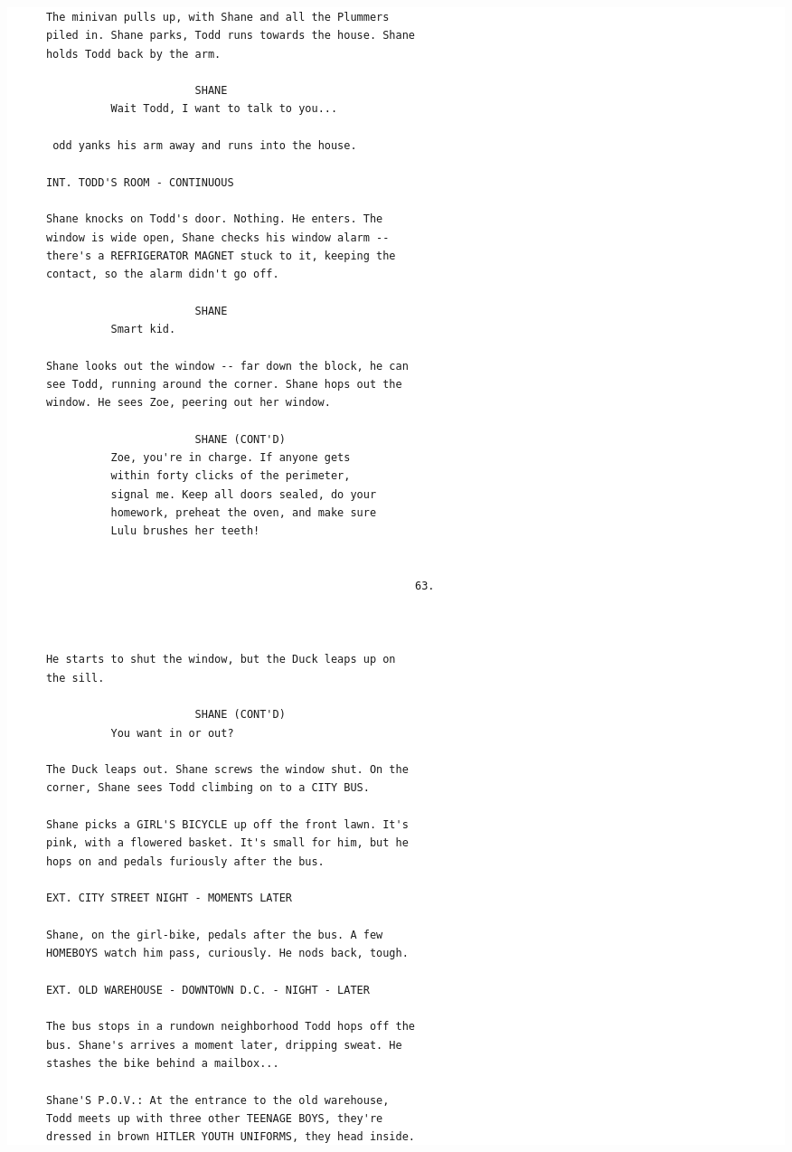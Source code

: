           The minivan pulls up, with Shane and all the Plummers
          piled in. Shane parks, Todd runs towards the house. Shane
          holds Todd back by the arm.
          
                                 SHANE
                    Wait Todd, I want to talk to you...
          
           odd yanks his arm away and runs into the house.
          
          INT. TODD'S ROOM - CONTINUOUS
          
          Shane knocks on Todd's door. Nothing. He enters. The
          window is wide open, Shane checks his window alarm --
          there's a REFRIGERATOR MAGNET stuck to it, keeping the
          contact, so the alarm didn't go off.
          
                                 SHANE
                    Smart kid.
          
          Shane looks out the window -- far down the block, he can
          see Todd, running around the corner. Shane hops out the
          window. He sees Zoe, peering out her window.
          
                                 SHANE (CONT'D)
                    Zoe, you're in charge. If anyone gets
                    within forty clicks of the perimeter,
                    signal me. Keep all doors sealed, do your
                    homework, preheat the oven, and make sure
                    Lulu brushes her teeth!
          
          
                                                                   63.
          
          
          
          He starts to shut the window, but the Duck leaps up on
          the sill.
          
                                 SHANE (CONT'D)
                    You want in or out?
          
          The Duck leaps out. Shane screws the window shut. On the
          corner, Shane sees Todd climbing on to a CITY BUS.
          
          Shane picks a GIRL'S BICYCLE up off the front lawn. It's
          pink, with a flowered basket. It's small for him, but he
          hops on and pedals furiously after the bus.
          
          EXT. CITY STREET NIGHT - MOMENTS LATER
          
          Shane, on the girl-bike, pedals after the bus. A few
          HOMEBOYS watch him pass, curiously. He nods back, tough.
          
          EXT. OLD WAREHOUSE - DOWNTOWN D.C. - NIGHT - LATER
          
          The bus stops in a rundown neighborhood Todd hops off the
          bus. Shane's arrives a moment later, dripping sweat. He
          stashes the bike behind a mailbox...
          
          Shane'S P.O.V.: At the entrance to the old warehouse,
          Todd meets up with three other TEENAGE BOYS, they're
          dressed in brown HITLER YOUTH UNIFORMS, they head inside.
          